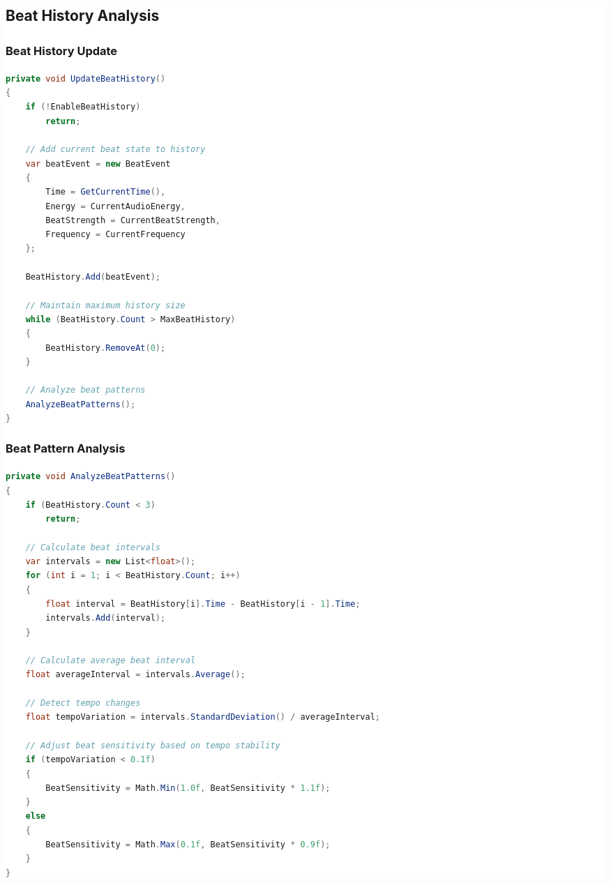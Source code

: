 ## Beat History Analysis

### Beat History Update
```csharp
private void UpdateBeatHistory()
{
    if (!EnableBeatHistory)
        return;

    // Add current beat state to history
    var beatEvent = new BeatEvent
    {
        Time = GetCurrentTime(),
        Energy = CurrentAudioEnergy,
        BeatStrength = CurrentBeatStrength,
        Frequency = CurrentFrequency
    };
    
    BeatHistory.Add(beatEvent);
    
    // Maintain maximum history size
    while (BeatHistory.Count > MaxBeatHistory)
    {
        BeatHistory.RemoveAt(0);
    }
    
    // Analyze beat patterns
    AnalyzeBeatPatterns();
}
```

### Beat Pattern Analysis
```csharp
private void AnalyzeBeatPatterns()
{
    if (BeatHistory.Count < 3)
        return;

    // Calculate beat intervals
    var intervals = new List<float>();
    for (int i = 1; i < BeatHistory.Count; i++)
    {
        float interval = BeatHistory[i].Time - BeatHistory[i - 1].Time;
        intervals.Add(interval);
    }
    
    // Calculate average beat interval
    float averageInterval = intervals.Average();
    
    // Detect tempo changes
    float tempoVariation = intervals.StandardDeviation() / averageInterval;
    
    // Adjust beat sensitivity based on tempo stability
    if (tempoVariation < 0.1f)
    {
        BeatSensitivity = Math.Min(1.0f, BeatSensitivity * 1.1f);
    }
    else
    {
        BeatSensitivity = Math.Max(0.1f, BeatSensitivity * 0.9f);
    }
}
```